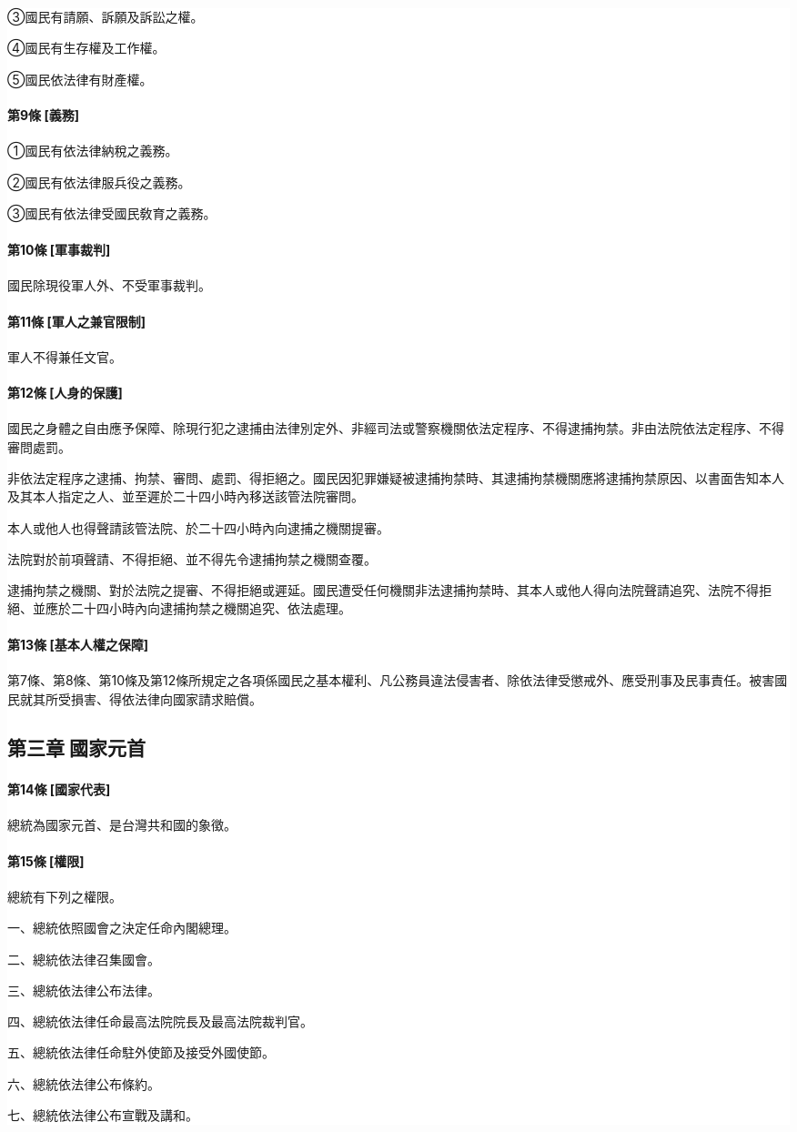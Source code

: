 ③國民有請願、訴願及訴訟之權。

④國民有生存權及工作權。

⑤國民依法律有財產權。

#### 第9條 [義務]

①國民有依法律納稅之義務。

②國民有依法律服兵役之義務。

③國民有依法律受國民敎育之義務。

#### 第10條 [軍事裁判]

國民除現役軍人外、不受軍事裁判。

#### 第11條 [軍人之兼官限制]

軍人不得兼任文官。

#### 第12條 [人身的保護]

國民之身體之自由應予保障、除現行犯之逮捕由法律別定外、非經司法或警察機關依法定程序、不得逮捕拘禁。非由法院依法定程序、不得審問處罰。

非依法定程序之逮捕、拘禁、審問、處罰、得拒絕之。國民因犯罪嫌疑被逮捕拘禁時、其逮捕拘禁機關應將逮捕拘禁原因、以書面吿知本人及其本人指定之人、並至遲於二十四小時內移送該管法院審問。

本人或他人也得聲請該管法院、於二十四小時內向逮捕之機關提審。

法院對於前項聲請、不得拒絕、並不得先令逮捕拘禁之機關查覆。

逮捕拘禁之機關、對於法院之提審、不得拒絕或遲延。國民遭受任何機關非法逮捕拘禁時、其本人或他人得向法院聲請追究、法院不得拒絕、並應於二十四小時內向逮捕拘禁之機關追究、依法處理。

#### 第13條 [基本人權之保障]

第7條、第8條、第10條及第12條所規定之各項係國民之基本權利、凡公務員違法侵害者、除依法律受懲戒外、應受刑事及民事責任。被害國民就其所受損害、得依法律向國家請求賠償。

## 第三章 國家元首

#### 第14條 [國家代表]

總統為國家元首、是台灣共和國的象徵。

#### 第15條 [權限]

總統有下列之權限。

一、總統依照國會之決定任命內閣總理。

二、總統依法律召集國會。

三、總統依法律公布法律。

四、總統依法律任命最高法院院長及最高法院裁判官。

五、總統依法律任命駐外使節及接受外國使節。

六、總統依法律公布條約。

七、總統依法律公布宣戰及講和。
